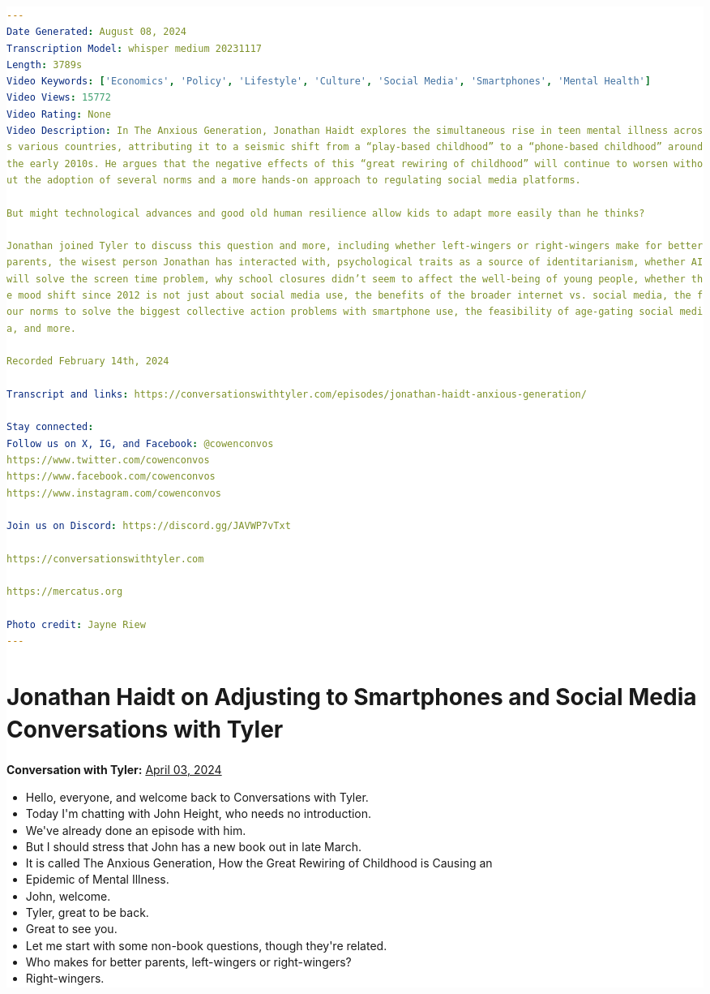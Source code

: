 ```yaml
---
Date Generated: August 08, 2024
Transcription Model: whisper medium 20231117
Length: 3789s
Video Keywords: ['Economics', 'Policy', 'Lifestyle', 'Culture', 'Social Media', 'Smartphones', 'Mental Health']
Video Views: 15772
Video Rating: None
Video Description: In The Anxious Generation, Jonathan Haidt explores the simultaneous rise in teen mental illness across various countries, attributing it to a seismic shift from a “play-based childhood” to a “phone-based childhood” around the early 2010s. He argues that the negative effects of this “great rewiring of childhood” will continue to worsen without the adoption of several norms and a more hands-on approach to regulating social media platforms.

But might technological advances and good old human resilience allow kids to adapt more easily than he thinks?

Jonathan joined Tyler to discuss this question and more, including whether left-wingers or right-wingers make for better parents, the wisest person Jonathan has interacted with, psychological traits as a source of identitarianism, whether AI will solve the screen time problem, why school closures didn’t seem to affect the well-being of young people, whether the mood shift since 2012 is not just about social media use, the benefits of the broader internet vs. social media, the four norms to solve the biggest collective action problems with smartphone use, the feasibility of age-gating social media, and more.

Recorded February 14th, 2024

Transcript and links: https://conversationswithtyler.com/episodes/jonathan-haidt-anxious-generation/

Stay connected:
Follow us on X, IG, and Facebook: @cowenconvos
https://www.twitter.com/cowenconvos
https://www.facebook.com/cowenconvos
https://www.instagram.com/cowenconvos

Join us on Discord: https://discord.gg/JAVWP7vTxt

https://conversationswithtyler.com

https://mercatus.org

Photo credit: Jayne Riew
---
```


# Jonathan Haidt on Adjusting to Smartphones and Social Media  Conversations with Tyler
**Conversation with Tyler:** [April 03, 2024](https://www.youtube.com/watch?v=sQoNd9oEeoI)
*  Hello, everyone, and welcome back to Conversations with Tyler.
*  Today I'm chatting with John Height, who needs no introduction.
*  We've already done an episode with him.
*  But I should stress that John has a new book out in late March.
*  It is called The Anxious Generation, How the Great Rewiring of Childhood is Causing an
*  Epidemic of Mental Illness.
*  John, welcome.
*  Tyler, great to be back.
*  Great to see you.
*  Let me start with some non-book questions, though they're related.
*  Who makes for better parents, left-wingers or right-wingers?
*  Right-wingers.